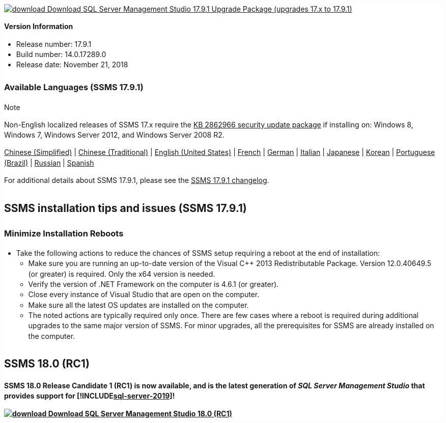 [![download](../ssdt/media/download.png) Download SQL Server Management Studio 17.9.1 Upgrade Package (upgrades 17.x to 17.9.1)](https://go.microsoft.com/fwlink/?linkid=2043430)

**Version Information**

- Release number: 17.9.1<br>
- Build number: 14.0.17289.0<br>
- Release date: November 21, 2018

### Available Languages (SSMS 17.9.1)

> [!NOTE]
> Non-English localized releases of SSMS 17.x require the [KB 2862966 security update package](https://support.microsoft.com/kb/2862966) if installing on: Windows 8, Windows 7, Windows Server 2012, and Windows Server 2008 R2.

[Chinese (Simplified)](https://go.microsoft.com/fwlink/?linkid=2043154&clcid=0x804) | [Chinese (Traditional)](https://go.microsoft.com/fwlink/?linkid=2043154&clcid=0x404) | [English (United States)](https://go.microsoft.com/fwlink/?linkid=2043154&clcid=0x409) | [French](https://go.microsoft.com/fwlink/?linkid=2043154&clcid=0x40c) | [German](https://go.microsoft.com/fwlink/?linkid=2043154&clcid=0x407) | [Italian](https://go.microsoft.com/fwlink/?linkid=2043154&clcid=0x410) | [Japanese](https://go.microsoft.com/fwlink/?linkid=2043154&clcid=0x411) | [Korean](https://go.microsoft.com/fwlink/?linkid=2043154&clcid=0x412) | [Portuguese (Brazil)](https://go.microsoft.com/fwlink/?linkid=2043154&clcid=0x416) | [Russian](https://go.microsoft.com/fwlink/?linkid=2043154&clcid=0x419) | [Spanish](https://go.microsoft.com/fwlink/?linkid=2043154&clcid=0x40a)

For additional details about SSMS 17.9.1, please see the [SSMS 17.9.1 changelog](release-notes-ssms.md#1791-latest-ga-release).

## SSMS installation tips and issues (SSMS 17.9.1)

### Minimize Installation Reboots

* Take the following actions to reduce the chances of SSMS setup requiring a reboot at the end of installation:
  * Make sure you are running an up-to-date version of the Visual C++ 2013 Redistributable Package. Version 12.0.40649.5 (or greater) is required. Only the x64 version is needed.
  * Verify the version of .NET Framework on the computer is 4.6.1 (or greater).
  * Close every instance of Visual Studio that are open on the computer.
  * Make sure all the latest OS updates are installed on the computer.
  * The noted actions are typically required only once. There are few cases where a reboot is required during additional upgrades to the same major version of SSMS. For minor upgrades, all the prerequisites for SSMS are already installed on the computer.

## SSMS 18.0 (RC1)

**SSMS 18.0 Release Candidate 1 (RC1) is now available, and is the latest generation of *SQL Server Management Studio* that provides support for [!INCLUDE[sql-server-2019](../includes/sssqlv15-md.md)]!**

**[![download](../ssdt/media/download.png) Download SQL Server Management Studio 18.0 (RC1)](https://go.microsoft.com/fwlink/?linkid=2085742)**
